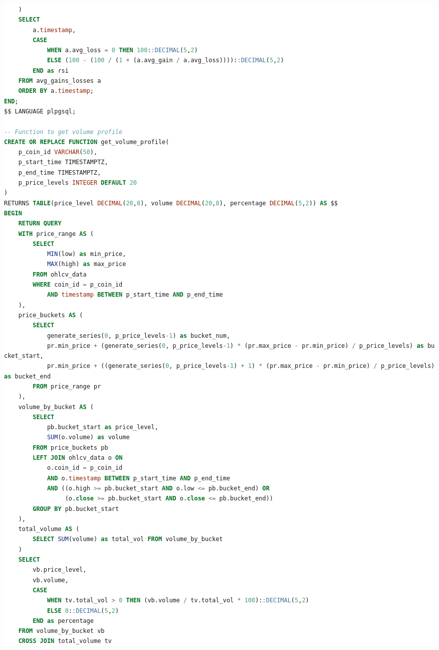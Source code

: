 ```sql
    )
    SELECT 
        a.timestamp,
        CASE 
            WHEN a.avg_loss = 0 THEN 100::DECIMAL(5,2)
            ELSE (100 - (100 / (1 + (a.avg_gain / a.avg_loss))))::DECIMAL(5,2)
        END as rsi
    FROM avg_gains_losses a
    ORDER BY a.timestamp;
END;
$$ LANGUAGE plpgsql;

-- Function to get volume profile
CREATE OR REPLACE FUNCTION get_volume_profile(
    p_coin_id VARCHAR(50),
    p_start_time TIMESTAMPTZ,
    p_end_time TIMESTAMPTZ,
    p_price_levels INTEGER DEFAULT 20
)
RETURNS TABLE(price_level DECIMAL(20,8), volume DECIMAL(20,8), percentage DECIMAL(5,2)) AS $$
BEGIN
    RETURN QUERY
    WITH price_range AS (
        SELECT 
            MIN(low) as min_price,
            MAX(high) as max_price
        FROM ohlcv_data
        WHERE coin_id = p_coin_id
            AND timestamp BETWEEN p_start_time AND p_end_time
    ),
    price_buckets AS (
        SELECT 
            generate_series(0, p_price_levels-1) as bucket_num,
            pr.min_price + (generate_series(0, p_price_levels-1) * (pr.max_price - pr.min_price) / p_price_levels) as bucket_start,
            pr.min_price + ((generate_series(0, p_price_levels-1) + 1) * (pr.max_price - pr.min_price) / p_price_levels) as bucket_end
        FROM price_range pr
    ),
    volume_by_bucket AS (
        SELECT 
            pb.bucket_start as price_level,
            SUM(o.volume) as volume
        FROM price_buckets pb
        LEFT JOIN ohlcv_data o ON 
            o.coin_id = p_coin_id
            AND o.timestamp BETWEEN p_start_time AND p_end_time
            AND ((o.high >= pb.bucket_start AND o.low <= pb.bucket_end) OR
                 (o.close >= pb.bucket_start AND o.close <= pb.bucket_end))
        GROUP BY pb.bucket_start
    ),
    total_volume AS (
        SELECT SUM(volume) as total_vol FROM volume_by_bucket
    )
    SELECT 
        vb.price_level,
        vb.volume,
        CASE 
            WHEN tv.total_vol > 0 THEN (vb.volume / tv.total_vol * 100)::DECIMAL(5,2)
            ELSE 0::DECIMAL(5,2)
        END as percentage
    FROM volume_by_bucket vb
    CROSS JOIN total_volume tv
```
